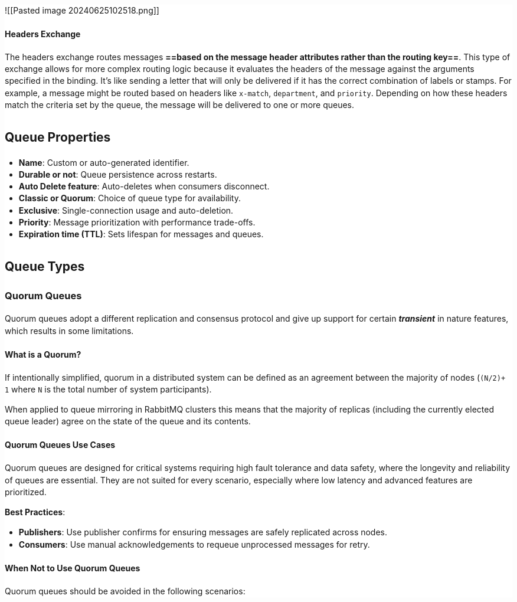 ![[Pasted image 20240625102518.png]]

#### Headers Exchange

The headers exchange routes messages **==based on the message header attributes rather than the routing key==**. This type of exchange allows for more complex routing logic because it evaluates the headers of the message against the arguments specified in the binding. It’s like sending a letter that will only be delivered if it has the correct combination of labels or stamps. For example, a message might be routed based on headers like `x-match`, `department`, and `priority`. Depending on how these headers match the criteria set by the queue, the message will be delivered to one or more queues.

##  Queue Properties

- **Name**: Custom or auto-generated identifier.
- **Durable or not**: Queue persistence across restarts.
- **Auto Delete feature**: Auto-deletes when consumers disconnect.
- **Classic or Quorum**: Choice of queue type for availability.
- **Exclusive**: Single-connection usage and auto-deletion.
- **Priority**: Message prioritization with performance trade-offs.
- **Expiration time (TTL)**: Sets lifespan for messages and queues.

##  Queue Types

###  Quorum Queues

Quorum queues adopt a different replication and consensus protocol and give up support for certain ***transient*** in nature features, which results in some limitations. 

#### What is a Quorum?[​](https://www.rabbitmq.com/docs/quorum-queues#what-is-quorum "Direct link to What is a Quorum?")

If intentionally simplified, quorum in a distributed system can be defined as an agreement between the majority of nodes (`(N/2)+1` where `N` is the total number of system participants).

When applied to queue mirroring in RabbitMQ clusters this means that the majority of replicas (including the currently elected queue leader) agree on the state of the queue and its contents.

#### Quorum Queues Use Cases

Quorum queues are designed for critical systems requiring high fault tolerance and data safety, where the longevity and reliability of queues are essential. They are not suited for every scenario, especially where low latency and advanced features are prioritized.

**Best Practices**:

- **Publishers**: Use publisher confirms for ensuring messages are safely replicated across nodes.
- **Consumers**: Use manual acknowledgements to requeue unprocessed messages for retry.

#### When Not to Use Quorum Queues

Quorum queues should be avoided in the following scenarios:
